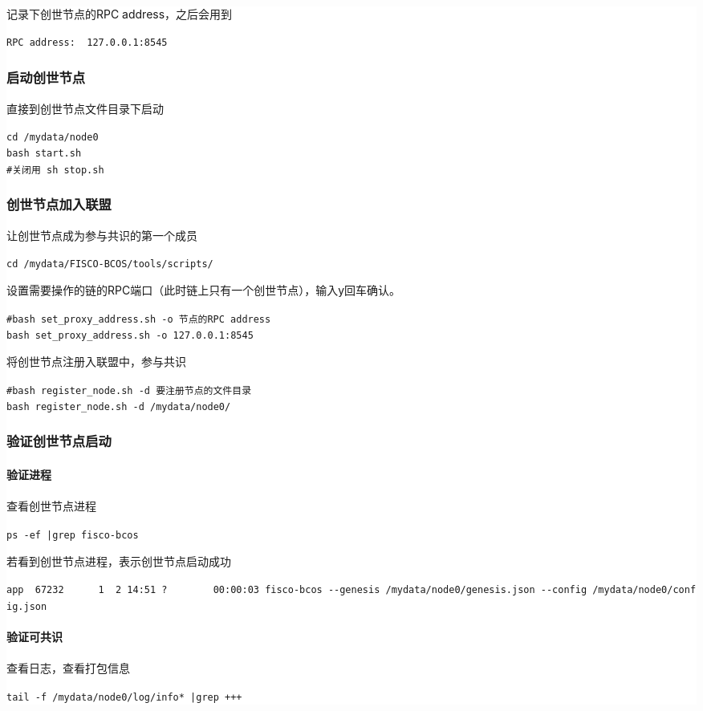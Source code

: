 记录下创世节点的RPC address，之后会用到
``` shell
RPC address:  127.0.0.1:8545
```

### 启动创世节点

直接到创世节点文件目录下启动

``` shell
cd /mydata/node0
bash start.sh
#关闭用 sh stop.sh
```

### 创世节点加入联盟
让创世节点成为参与共识的第一个成员

``` shell
cd /mydata/FISCO-BCOS/tools/scripts/

```
设置需要操作的链的RPC端口（此时链上只有一个创世节点），输入y回车确认。

``` shell
#bash set_proxy_address.sh -o 节点的RPC address
bash set_proxy_address.sh -o 127.0.0.1:8545
```

将创世节点注册入联盟中，参与共识

``` shell
#bash register_node.sh -d 要注册节点的文件目录
bash register_node.sh -d /mydata/node0/
```



### 验证创世节点启动

#### 验证进程

查看创世节点进程

``` shell
ps -ef |grep fisco-bcos
```

若看到创世节点进程，表示创世节点启动成功

``` log
app  67232      1  2 14:51 ?        00:00:03 fisco-bcos --genesis /mydata/node0/genesis.json --config /mydata/node0/config.json
```

#### 验证可共识

查看日志，查看打包信息

``` shell
tail -f /mydata/node0/log/info* |grep +++
```
